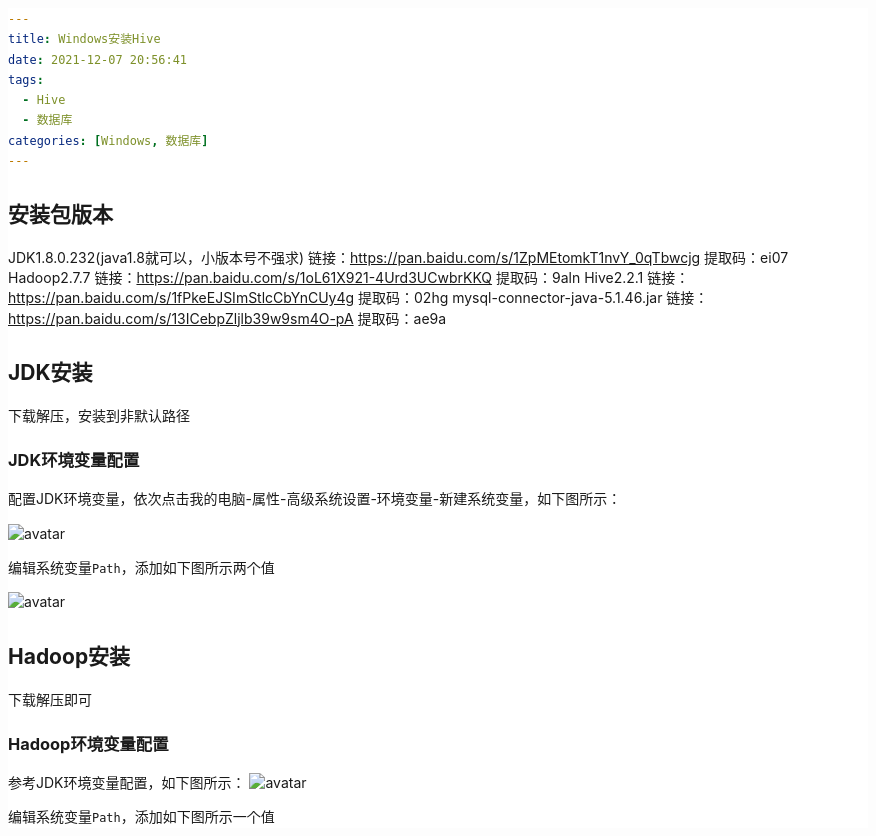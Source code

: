 ```yaml
---
title: Windows安装Hive
date: 2021-12-07 20:56:41
tags:
  - Hive
  - 数据库
categories: [Windows, 数据库]
---
```


## 安装包版本

JDK1.8.0.232(java1.8就可以，小版本号不强求)
链接：<https://pan.baidu.com/s/1ZpMEtomkT1nvY_0qTbwcjg>
提取码：ei07
Hadoop2.7.7
链接：<https://pan.baidu.com/s/1oL61X921-4Urd3UCwbrKKQ>
提取码：9aln
Hive2.2.1
链接：<https://pan.baidu.com/s/1fPkeEJSImStlcCbYnCUy4g>
提取码：02hg
mysql-connector-java-5.1.46.jar
链接：<https://pan.baidu.com/s/13ICebpZljlb39w9sm4O-pA>
提取码：ae9a

## JDK安装

下载解压，安装到非默认路径

### JDK环境变量配置

配置JDK环境变量，依次点击我的电脑-属性-高级系统设置-环境变量-新建系统变量，如下图所示：

![avatar](https://pic.imgdb.cn/item/637c2acd16f2c2beb17674a4.png)

编辑系统变量`Path`，添加如下图所示两个值

![avatar](https://pic.imgdb.cn/item/637c2d0316f2c2beb178b563.png)

## Hadoop安装

下载解压即可

### Hadoop环境变量配置

参考JDK环境变量配置，如下图所示：
![avatar](https://pic.imgdb.cn/item/637c720b16f2c2beb1da0696.png)

编辑系统变量`Path`，添加如下图所示一个值
